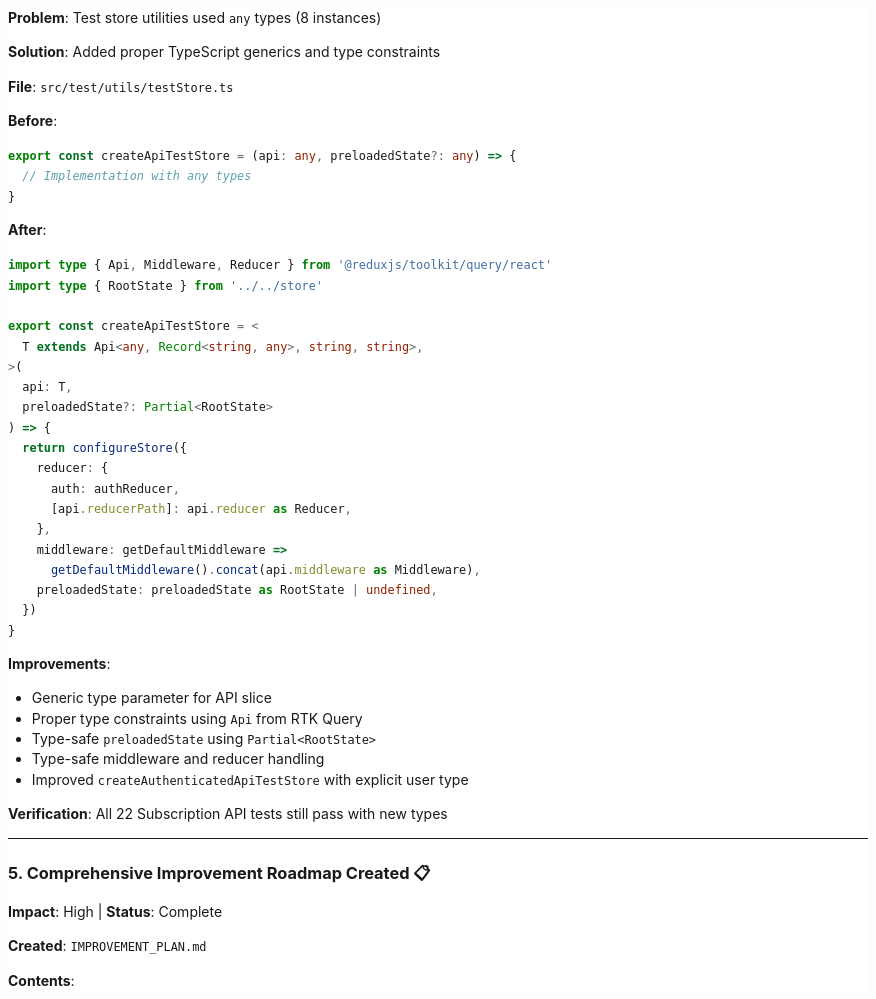 **Problem**: Test store utilities used `any` types (8 instances)

**Solution**: Added proper TypeScript generics and type constraints

**File**: `src/test/utils/testStore.ts`

**Before**:

```typescript
export const createApiTestStore = (api: any, preloadedState?: any) => {
  // Implementation with any types
}
```

**After**:

```typescript
import type { Api, Middleware, Reducer } from '@reduxjs/toolkit/query/react'
import type { RootState } from '../../store'

export const createApiTestStore = <
  T extends Api<any, Record<string, any>, string, string>,
>(
  api: T,
  preloadedState?: Partial<RootState>
) => {
  return configureStore({
    reducer: {
      auth: authReducer,
      [api.reducerPath]: api.reducer as Reducer,
    },
    middleware: getDefaultMiddleware =>
      getDefaultMiddleware().concat(api.middleware as Middleware),
    preloadedState: preloadedState as RootState | undefined,
  })
}
```

**Improvements**:

- Generic type parameter for API slice
- Proper type constraints using `Api` from RTK Query
- Type-safe `preloadedState` using `Partial<RootState>`
- Type-safe middleware and reducer handling
- Improved `createAuthenticatedApiTestStore` with explicit user type

**Verification**: All 22 Subscription API tests still pass with new types

---

### 5. Comprehensive Improvement Roadmap Created 📋

**Impact**: High | **Status**: Complete

**Created**: `IMPROVEMENT_PLAN.md`

**Contents**:
